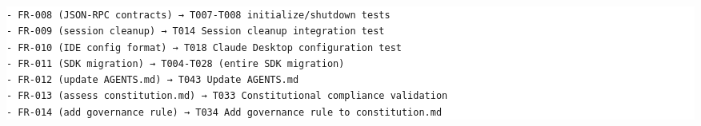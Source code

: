 ```
- FR-008 (JSON-RPC contracts) → T007-T008 initialize/shutdown tests
- FR-009 (session cleanup) → T014 Session cleanup integration test
- FR-010 (IDE config format) → T018 Claude Desktop configuration test
- FR-011 (SDK migration) → T004-T028 (entire SDK migration)
- FR-012 (update AGENTS.md) → T043 Update AGENTS.md
- FR-013 (assess constitution.md) → T033 Constitutional compliance validation
- FR-014 (add governance rule) → T034 Add governance rule to constitution.md
